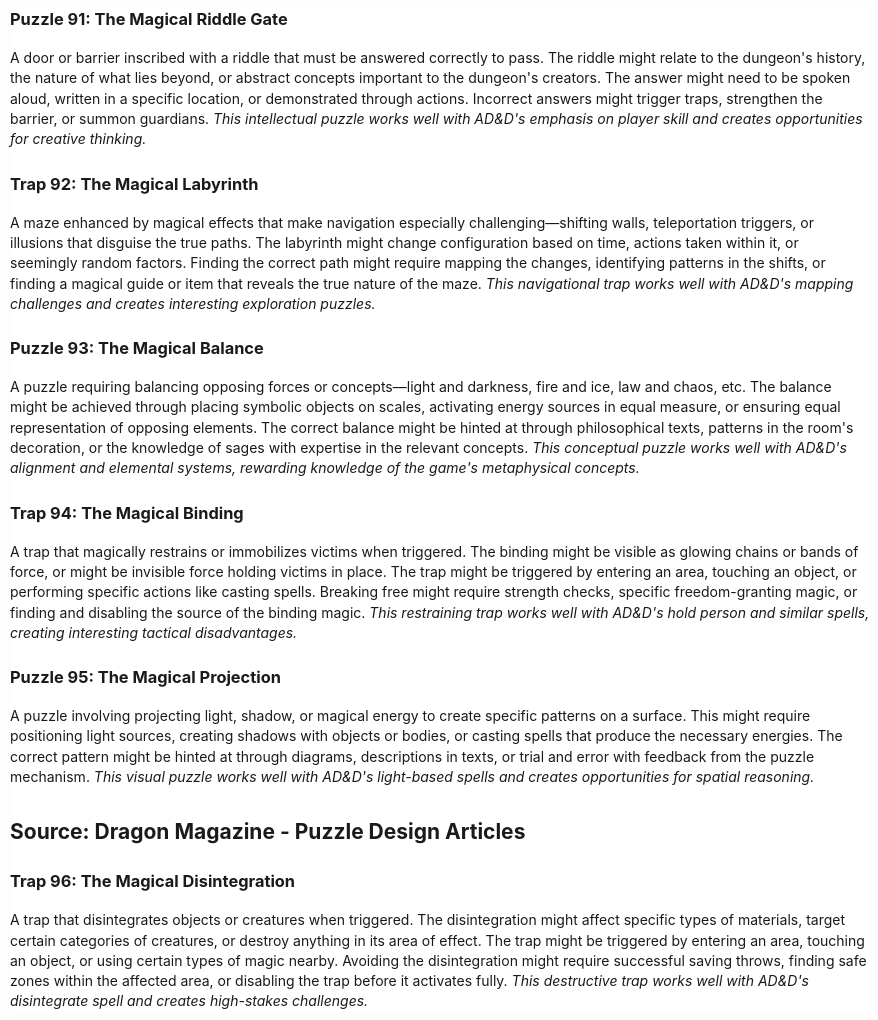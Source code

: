 ### Puzzle 91: The Magical Riddle Gate
A door or barrier inscribed with a riddle that must be answered correctly to pass. The riddle might relate to the dungeon's history, the nature of what lies beyond, or abstract concepts important to the dungeon's creators. The answer might need to be spoken aloud, written in a specific location, or demonstrated through actions. Incorrect answers might trigger traps, strengthen the barrier, or summon guardians.
*This intellectual puzzle works well with AD&D's emphasis on player skill and creates opportunities for creative thinking.*

### Trap 92: The Magical Labyrinth
A maze enhanced by magical effects that make navigation especially challenging—shifting walls, teleportation triggers, or illusions that disguise the true paths. The labyrinth might change configuration based on time, actions taken within it, or seemingly random factors. Finding the correct path might require mapping the changes, identifying patterns in the shifts, or finding a magical guide or item that reveals the true nature of the maze.
*This navigational trap works well with AD&D's mapping challenges and creates interesting exploration puzzles.*

### Puzzle 93: The Magical Balance
A puzzle requiring balancing opposing forces or concepts—light and darkness, fire and ice, law and chaos, etc. The balance might be achieved through placing symbolic objects on scales, activating energy sources in equal measure, or ensuring equal representation of opposing elements. The correct balance might be hinted at through philosophical texts, patterns in the room's decoration, or the knowledge of sages with expertise in the relevant concepts.
*This conceptual puzzle works well with AD&D's alignment and elemental systems, rewarding knowledge of the game's metaphysical concepts.*

### Trap 94: The Magical Binding
A trap that magically restrains or immobilizes victims when triggered. The binding might be visible as glowing chains or bands of force, or might be invisible force holding victims in place. The trap might be triggered by entering an area, touching an object, or performing specific actions like casting spells. Breaking free might require strength checks, specific freedom-granting magic, or finding and disabling the source of the binding magic.
*This restraining trap works well with AD&D's hold person and similar spells, creating interesting tactical disadvantages.*

### Puzzle 95: The Magical Projection
A puzzle involving projecting light, shadow, or magical energy to create specific patterns on a surface. This might require positioning light sources, creating shadows with objects or bodies, or casting spells that produce the necessary energies. The correct pattern might be hinted at through diagrams, descriptions in texts, or trial and error with feedback from the puzzle mechanism.
*This visual puzzle works well with AD&D's light-based spells and creates opportunities for spatial reasoning.*

## Source: Dragon Magazine - Puzzle Design Articles

### Trap 96: The Magical Disintegration
A trap that disintegrates objects or creatures when triggered. The disintegration might affect specific types of materials, target certain categories of creatures, or destroy anything in its area of effect. The trap might be triggered by entering an area, touching an object, or using certain types of magic nearby. Avoiding the disintegration might require successful saving throws, finding safe zones within the affected area, or disabling the trap before it activates fully.
*This destructive trap works well with AD&D's disintegrate spell and creates high-stakes challenges.*
